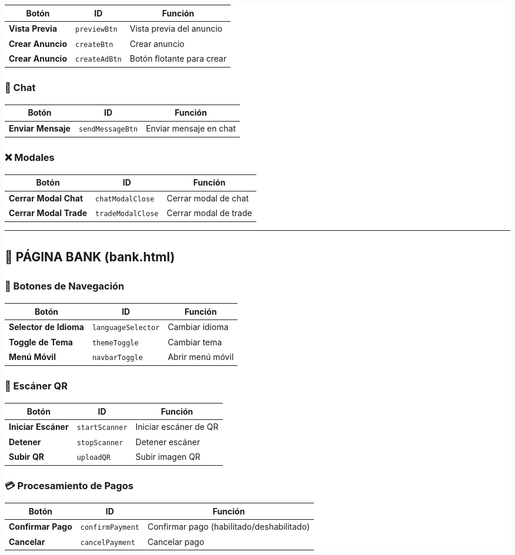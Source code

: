 | Botón | ID | Función |
|-------|----|---------|
| **Vista Previa** | `previewBtn` | Vista previa del anuncio |
| **Crear Anuncio** | `createBtn` | Crear anuncio |
| **Crear Anuncio** | `createAdBtn` | Botón flotante para crear |

### **💬 Chat**

| Botón | ID | Función |
|-------|----|---------|
| **Enviar Mensaje** | `sendMessageBtn` | Enviar mensaje en chat |

### **❌ Modales**

| Botón | ID | Función |
|-------|----|---------|
| **Cerrar Modal Chat** | `chatModalClose` | Cerrar modal de chat |
| **Cerrar Modal Trade** | `tradeModalClose` | Cerrar modal de trade |

---

## 🏦 **PÁGINA BANK (bank.html)**

### **🔧 Botones de Navegación**

| Botón | ID | Función |
|-------|----|---------|
| **Selector de Idioma** | `languageSelector` | Cambiar idioma |
| **Toggle de Tema** | `themeToggle` | Cambiar tema |
| **Menú Móvil** | `navbarToggle` | Abrir menú móvil |

### **📱 Escáner QR**

| Botón | ID | Función |
|-------|----|---------|
| **Iniciar Escáner** | `startScanner` | Iniciar escáner de QR |
| **Detener** | `stopScanner` | Detener escáner |
| **Subir QR** | `uploadQR` | Subir imagen QR |

### **💳 Procesamiento de Pagos**

| Botón | ID | Función |
|-------|----|---------|
| **Confirmar Pago** | `confirmPayment` | Confirmar pago (habilitado/deshabilitado) |
| **Cancelar** | `cancelPayment` | Cancelar pago |
